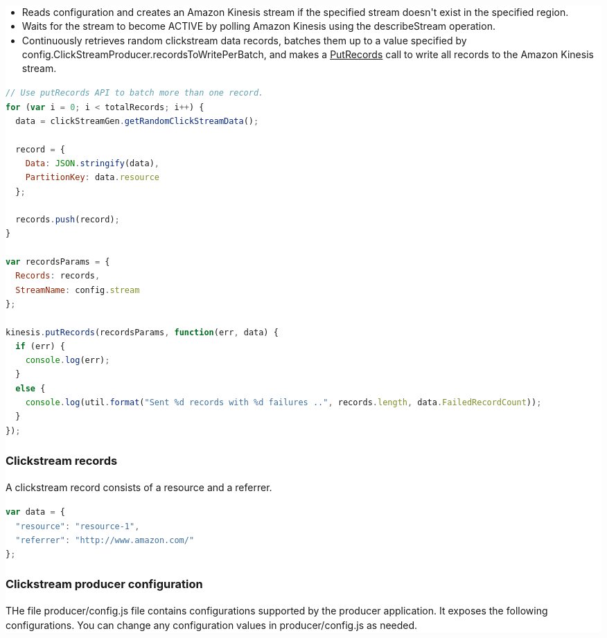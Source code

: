 * Reads configuration and creates an Amazon Kinesis stream if the specified stream doesn't exist in the specified region.
* Waits for the stream to become ACTIVE by polling Amazon Kinesis using the describeStream operation.
* Continuously retrieves random clickstream data records, batches them up to a value specified by config.ClickStreamProducer.recordsToWritePerBatch, and makes a [PutRecords][nodejs-kinesis-putrecords] call to write all records to the Amazon Kinesis stream.

```javascript
// Use putRecords API to batch more than one record.
for (var i = 0; i < totalRecords; i++) {
  data = clickStreamGen.getRandomClickStreamData();

  record = {
    Data: JSON.stringify(data),
    PartitionKey: data.resource
  };

  records.push(record);
}

var recordsParams = {
  Records: records,
  StreamName: config.stream
};

kinesis.putRecords(recordsParams, function(err, data) {
  if (err) {
    console.log(err);
  }
  else {
    console.log(util.format("Sent %d records with %d failures ..", records.length, data.FailedRecordCount));
  }
});
```

### Clickstream records

A clickstream record consists of a resource and a referrer.

```javascript
var data = {
  "resource": "resource-1",
  "referrer": "http://www.amazon.com/"
};
```

### Clickstream producer configuration

THe file producer/config.js file contains configurations supported by the producer application. It exposes the following configurations. You can change any configuration values in producer/config.js as needed.


[amazon-kinesis]: http://aws.amazon.com/kinesis
[amazon-kcl-github]: https://github.com/awslabs/amazon-kinesis-client
[amazon-kinesis-docs]: http://aws.amazon.com/documentation/kinesis/
[amazon-kinesis-shard]: http://docs.aws.amazon.com/kinesis/latest/dev/key-concepts.html
[amazon-kcl]: http://docs.aws.amazon.com/kinesis/latest/dev/developing-consumer-apps-with-kcl.html
[nodejs-kinesis-putrecords]: http://docs.aws.amazon.com/AWSJavaScriptSDK/latest/AWS/Kinesis.html#putRecords-property
[nodejs-kcl]: https://github.com/awslabs/amazon-kinesis-client-nodejs
[advanced-kcl-topics]: http://docs.aws.amazon.com/kinesis/latest/dev/kinesis-record-processor-advanced.html
[aws-sdk-node]: http://aws.amazon.com/sdk-for-node-js/
[multi-lang-daemon]: https://github.com/awslabs/amazon-kinesis-client/blob/master/src/main/java/com/amazonaws/services/kinesis/multilang/package-info.java
[DefaultAWSCredentialsProviderChain]: http://docs.aws.amazon.com/AWSJavaSDK/latest/javadoc/com/amazonaws/auth/DefaultAWSCredentialsProviderChain.html
[kinesis-forum]: http://developer.amazonwebservices.com/connect/forum.jspa?forumID=169
[aws-console]: http://aws.amazon.com/console/